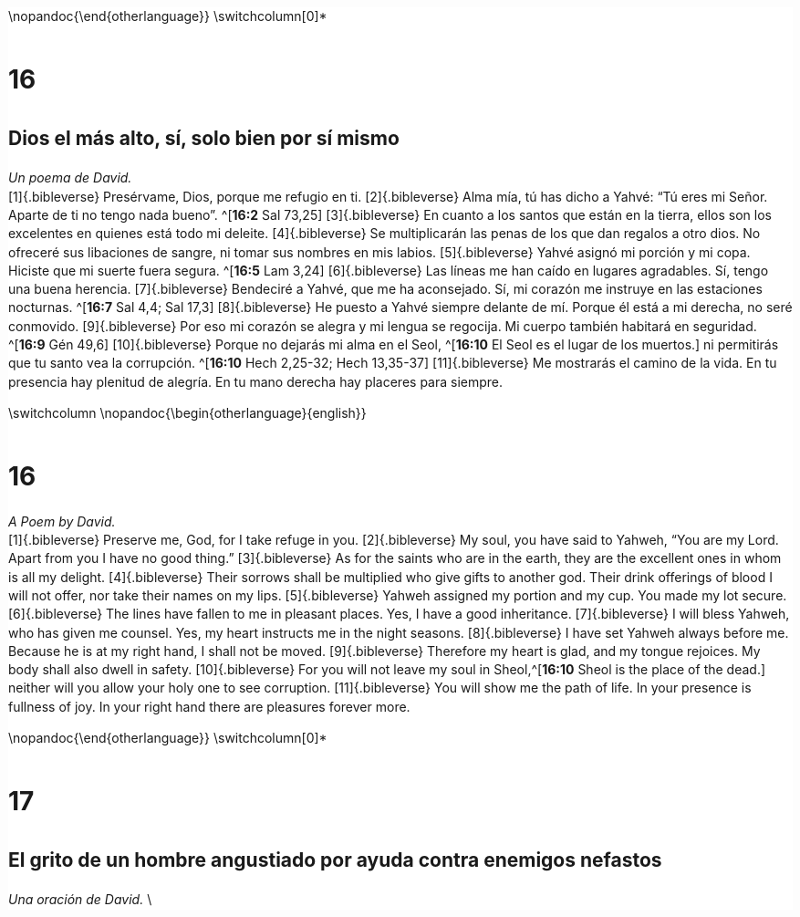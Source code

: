 \nopandoc{\end{otherlanguage}}
\switchcolumn[0]*

# 16
## Dios el más alto, sí, solo bien por sí mismo
*Un poema de David.* \
[1]{.bibleverse} Presérvame, Dios, porque me refugio en ti. [2]{.bibleverse} Alma mía, tú has dicho a Yahvé: “Tú eres mi Señor. Aparte de ti no tengo nada bueno”. ^[**16:2** Sal 73,25] [3]{.bibleverse} En cuanto a los santos que están en la tierra, ellos son los excelentes en quienes está todo mi deleite. [4]{.bibleverse} Se multiplicarán las penas de los que dan regalos a otro dios. No ofreceré sus libaciones de sangre, ni tomar sus nombres en mis labios. [5]{.bibleverse} Yahvé asignó mi porción y mi copa. Hiciste que mi suerte fuera segura. ^[**16:5** Lam 3,24] [6]{.bibleverse} Las líneas me han caído en lugares agradables. Sí, tengo una buena herencia. [7]{.bibleverse} Bendeciré a Yahvé, que me ha aconsejado. Sí, mi corazón me instruye en las estaciones nocturnas. ^[**16:7** Sal 4,4; Sal 17,3] [8]{.bibleverse} He puesto a Yahvé siempre delante de mí. Porque él está a mi derecha, no seré conmovido. [9]{.bibleverse} Por eso mi corazón se alegra y mi lengua se regocija. Mi cuerpo también habitará en seguridad. ^[**16:9** Gén 49,6] [10]{.bibleverse} Porque no dejarás mi alma en el Seol, ^[**16:10** El Seol es el lugar de los muertos.] ni permitirás que tu santo vea la corrupción. ^[**16:10** Hech 2,25-32; Hech 13,35-37] [11]{.bibleverse} Me mostrarás el camino de la vida. En tu presencia hay plenitud de alegría. En tu mano derecha hay placeres para siempre.

\switchcolumn
\nopandoc{\begin{otherlanguage}{english}}

# 16
*A Poem by David.* \
 [1]{.bibleverse} Preserve me, God, for I take refuge in you. [2]{.bibleverse} My soul, you have said to Yahweh, “You are my Lord. Apart from you I have no good thing.” [3]{.bibleverse} As for the saints who are in the earth, they are the excellent ones in whom is all my delight. [4]{.bibleverse} Their sorrows shall be multiplied who give gifts to another god. Their drink offerings of blood I will not offer, nor take their names on my lips. [5]{.bibleverse} Yahweh assigned my portion and my cup. You made my lot secure. [6]{.bibleverse} The lines have fallen to me in pleasant places. Yes, I have a good inheritance. [7]{.bibleverse} I will bless Yahweh, who has given me counsel. Yes, my heart instructs me in the night seasons. [8]{.bibleverse} I have set Yahweh always before me. Because he is at my right hand, I shall not be moved. [9]{.bibleverse} Therefore my heart is glad, and my tongue rejoices. My body shall also dwell in safety. [10]{.bibleverse} For you will not leave my soul in Sheol,^[**16:10** Sheol is the place of the dead.] neither will you allow your holy one to see corruption. [11]{.bibleverse} You will show me the path of life. In your presence is fullness of joy. In your right hand there are pleasures forever more.

\nopandoc{\end{otherlanguage}}
\switchcolumn[0]*

# 17
## El grito de un hombre angustiado por ayuda contra enemigos nefastos
*Una oración de David.* \